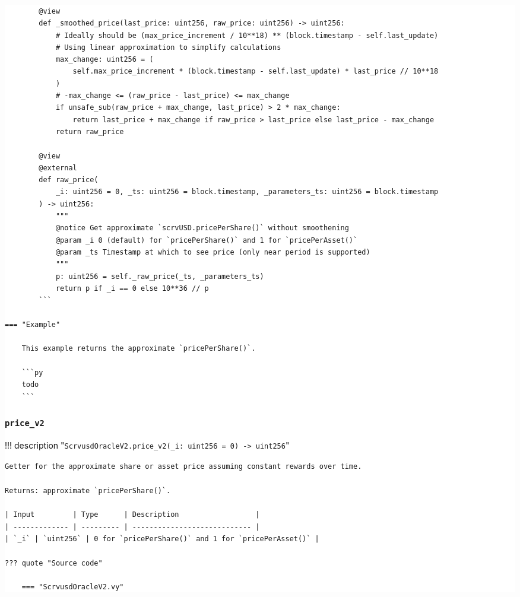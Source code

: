             @view
            def _smoothed_price(last_price: uint256, raw_price: uint256) -> uint256:
                # Ideally should be (max_price_increment / 10**18) ** (block.timestamp - self.last_update)
                # Using linear approximation to simplify calculations
                max_change: uint256 = (
                    self.max_price_increment * (block.timestamp - self.last_update) * last_price // 10**18
                )
                # -max_change <= (raw_price - last_price) <= max_change
                if unsafe_sub(raw_price + max_change, last_price) > 2 * max_change:
                    return last_price + max_change if raw_price > last_price else last_price - max_change
                return raw_price

            @view
            @external
            def raw_price(
                _i: uint256 = 0, _ts: uint256 = block.timestamp, _parameters_ts: uint256 = block.timestamp
            ) -> uint256:
                """
                @notice Get approximate `scrvUSD.pricePerShare()` without smoothening
                @param _i 0 (default) for `pricePerShare()` and 1 for `pricePerAsset()`
                @param _ts Timestamp at which to see price (only near period is supported)
                """
                p: uint256 = self._raw_price(_ts, _parameters_ts)
                return p if _i == 0 else 10**36 // p
            ```

    === "Example"

        This example returns the approximate `pricePerShare()`.

        ```py
        todo
        ```


### `price_v2`
!!! description "`ScrvusdOracleV2.price_v2(_i: uint256 = 0) -> uint256`"

    Getter for the approximate share or asset price assuming constant rewards over time.

    Returns: approximate `pricePerShare()`.

    | Input         | Type      | Description                  |
    | ------------- | --------- | ---------------------------- |
    | `_i` | `uint256` | 0 for `pricePerShare()` and 1 for `pricePerAsset()` |

    ??? quote "Source code"

        === "ScrvusdOracleV2.vy"
